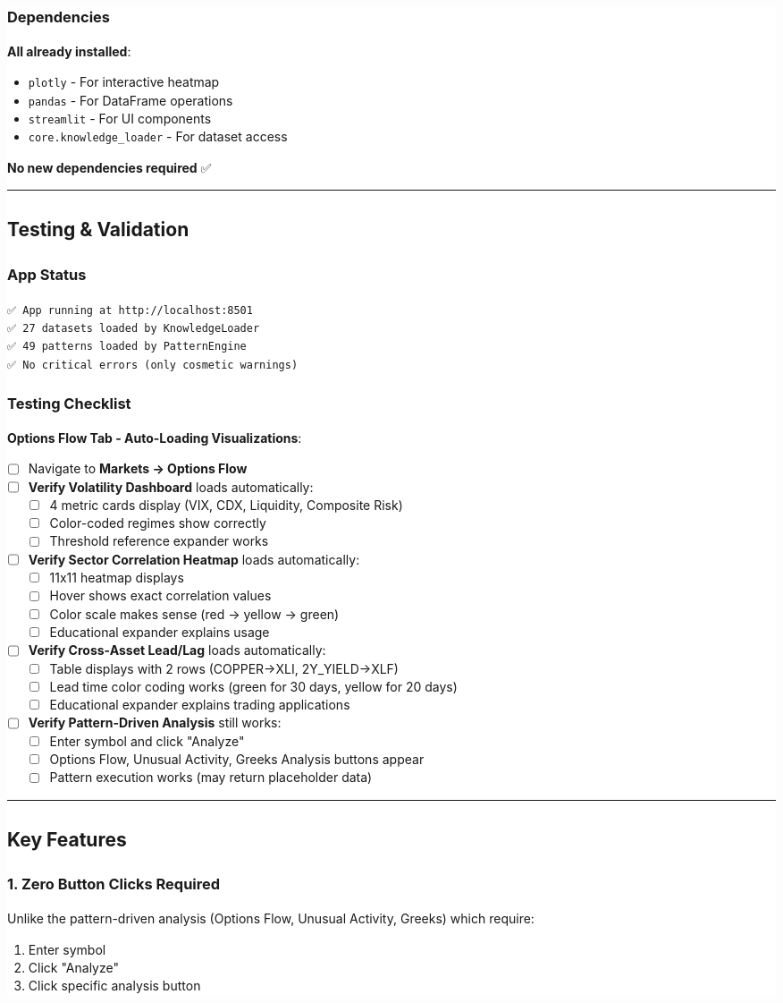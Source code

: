 ### Dependencies

**All already installed**:
- `plotly` - For interactive heatmap
- `pandas` - For DataFrame operations
- `streamlit` - For UI components
- `core.knowledge_loader` - For dataset access

**No new dependencies required** ✅

---

## Testing & Validation

### App Status
```
✅ App running at http://localhost:8501
✅ 27 datasets loaded by KnowledgeLoader
✅ 49 patterns loaded by PatternEngine
✅ No critical errors (only cosmetic warnings)
```

### Testing Checklist

**Options Flow Tab - Auto-Loading Visualizations**:
- [ ] Navigate to **Markets → Options Flow**
- [ ] **Verify Volatility Dashboard** loads automatically:
  - [ ] 4 metric cards display (VIX, CDX, Liquidity, Composite Risk)
  - [ ] Color-coded regimes show correctly
  - [ ] Threshold reference expander works
- [ ] **Verify Sector Correlation Heatmap** loads automatically:
  - [ ] 11x11 heatmap displays
  - [ ] Hover shows exact correlation values
  - [ ] Color scale makes sense (red → yellow → green)
  - [ ] Educational expander explains usage
- [ ] **Verify Cross-Asset Lead/Lag** loads automatically:
  - [ ] Table displays with 2 rows (COPPER→XLI, 2Y_YIELD→XLF)
  - [ ] Lead time color coding works (green for 30 days, yellow for 20 days)
  - [ ] Educational expander explains trading applications
- [ ] **Verify Pattern-Driven Analysis** still works:
  - [ ] Enter symbol and click "Analyze"
  - [ ] Options Flow, Unusual Activity, Greeks Analysis buttons appear
  - [ ] Pattern execution works (may return placeholder data)

---

## Key Features

### 1. Zero Button Clicks Required
Unlike the pattern-driven analysis (Options Flow, Unusual Activity, Greeks) which require:
1. Enter symbol
2. Click "Analyze"
3. Click specific analysis button
